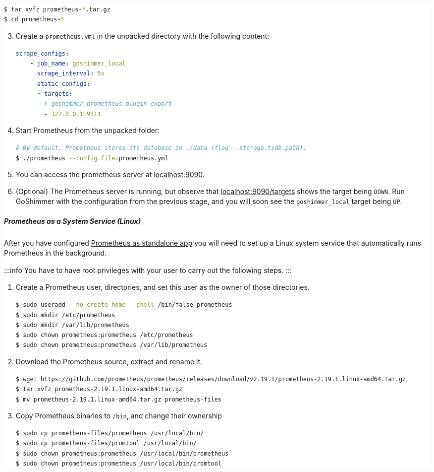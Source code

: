    ```bash
   $ tar xvfz prometheus-*.tar.gz
   $ cd prometheus-*
   ```
   
3. Create a `prometheus.yml` in the unpacked directory with the following content:
   
   ```yaml
   scrape_configs:
       - job_name: goshimmer_local
         scrape_interval: 5s
         static_configs:
         - targets:
           # goshimmer prometheus plugin export
           - 127.0.0.1:9311
   ```
   
4. Start Prometheus from the unpacked folder:
   
   ```bash
   # By default, Prometheus stores its database in ./data (flag --storage.tsdb.path).
   $ ./prometheus --config.file=prometheus.yml
   ```
   
5. You can access the prometheus server at [localhost:9090](http://localhost:9090).
6. (Optional) The Prometheus server is running, but observe that [localhost:9090/targets](http://localhost:9090/targets) shows the target being `DOWN`. Run GoShimmer with the configuration from the previous stage, and you will soon see the `goshimmer_local` target being `UP`.

##### Prometheus as a System Service (Linux)
After you have configured [Prometheus as standalone app](#prometheus-as-standalone-app) you will need to set up a Linux system service that automatically runs Prometheus in the background.

:::info
You have to have root privileges with your user to carry out the following steps.
:::

1. Create a Prometheus user, directories, and set this user as the owner of those directories.
   
   ```bash
   $ sudo useradd --no-create-home --shell /bin/false prometheus
   $ sudo mkdir /etc/prometheus
   $ sudo mkdir /var/lib/prometheus
   $ sudo chown prometheus:prometheus /etc/prometheus
   $ sudo chown prometheus:prometheus /var/lib/prometheus
   ```
   
2. Download the Prometheus source, extract and rename it.
   
   ```bash
   $ wget https://github.com/prometheus/prometheus/releases/download/v2.19.1/prometheus-2.19.1.linux-amd64.tar.gz
   $ tar xvfz prometheus-2.19.1.linux-amd64.tar.gz
   $ mv prometheus-2.19.1.linux-amd64.tar.gz prometheus-files
   ```
   
3. Copy Prometheus binaries to `/bin`, and change their ownership
   
   ```bash
   $ sudo cp prometheus-files/prometheus /usr/local/bin/
   $ sudo cp prometheus-files/promtool /usr/local/bin/
   $ sudo chown prometheus:prometheus /usr/local/bin/prometheus
   $ sudo chown prometheus:prometheus /usr/local/bin/promtool
   ```
   